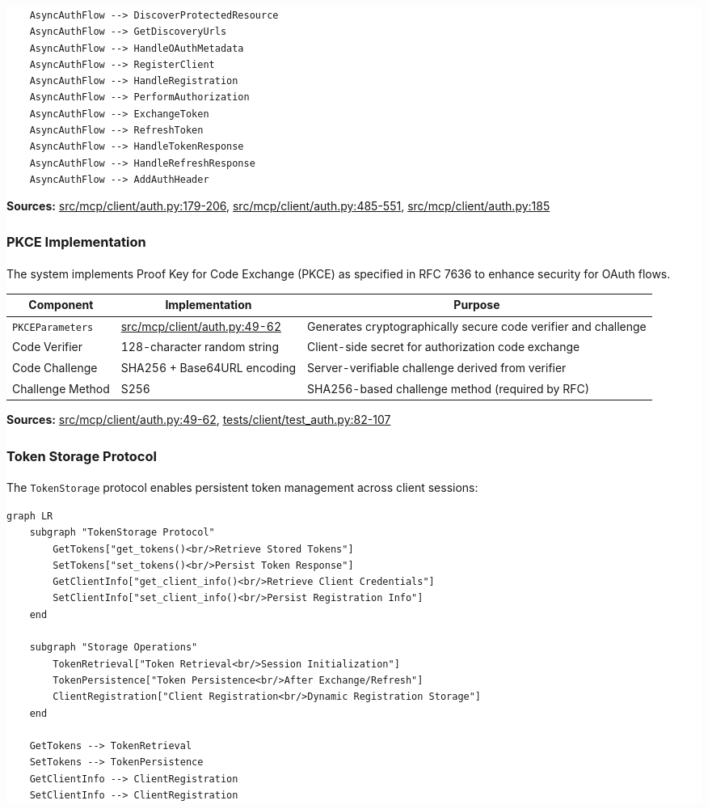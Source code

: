 ```mermaid
    AsyncAuthFlow --> DiscoverProtectedResource
    AsyncAuthFlow --> GetDiscoveryUrls
    AsyncAuthFlow --> HandleOAuthMetadata
    AsyncAuthFlow --> RegisterClient
    AsyncAuthFlow --> HandleRegistration
    AsyncAuthFlow --> PerformAuthorization
    AsyncAuthFlow --> ExchangeToken
    AsyncAuthFlow --> RefreshToken
    AsyncAuthFlow --> HandleTokenResponse
    AsyncAuthFlow --> HandleRefreshResponse
    AsyncAuthFlow --> AddAuthHeader
```

**Sources:** [src/mcp/client/auth.py:179-206](), [src/mcp/client/auth.py:485-551](), [src/mcp/client/auth.py:185]()

### PKCE Implementation

The system implements Proof Key for Code Exchange (PKCE) as specified in RFC 7636 to enhance security for OAuth flows.

| Component | Implementation | Purpose |
|-----------|---------------|---------|
| `PKCEParameters` | [src/mcp/client/auth.py:49-62]() | Generates cryptographically secure code verifier and challenge |
| Code Verifier | 128-character random string | Client-side secret for authorization code exchange |
| Code Challenge | SHA256 + Base64URL encoding | Server-verifiable challenge derived from verifier |
| Challenge Method | S256 | SHA256-based challenge method (required by RFC) |

**Sources:** [src/mcp/client/auth.py:49-62](), [tests/client/test_auth.py:82-107]()

### Token Storage Protocol

The `TokenStorage` protocol enables persistent token management across client sessions:

```mermaid
graph LR
    subgraph "TokenStorage Protocol"
        GetTokens["get_tokens()<br/>Retrieve Stored Tokens"]
        SetTokens["set_tokens()<br/>Persist Token Response"]
        GetClientInfo["get_client_info()<br/>Retrieve Client Credentials"]
        SetClientInfo["set_client_info()<br/>Persist Registration Info"]
    end
    
    subgraph "Storage Operations"
        TokenRetrieval["Token Retrieval<br/>Session Initialization"]
        TokenPersistence["Token Persistence<br/>After Exchange/Refresh"]
        ClientRegistration["Client Registration<br/>Dynamic Registration Storage"]
    end
    
    GetTokens --> TokenRetrieval
    SetTokens --> TokenPersistence
    GetClientInfo --> ClientRegistration
    SetClientInfo --> ClientRegistration
```
